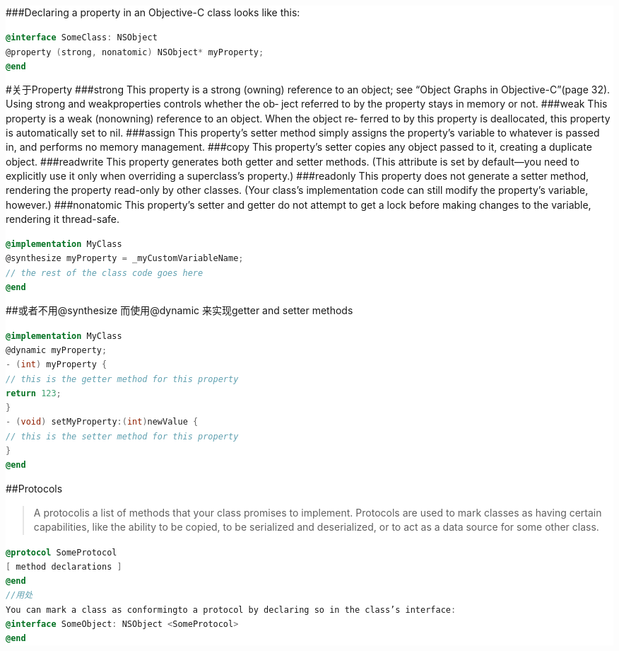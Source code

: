 ###Declaring a property in an Objective-C class looks like this:
``` objective-c
@interface SomeClass: NSObject
@property (strong, nonatomic) NSObject* myProperty;
@end
```
#关于Property
###strong
This property is a strong (owning) reference to an object; see  “Object Graphs in
Objective-C”(page  32). Using  strong  and  weakproperties controls whether the ob‐
ject referred to by the property stays in memory or not.
###weak
This property is a weak (nonowning) reference to an object. When the object re‐
ferred to by this property is deallocated, this property is automatically set to nil.
###assign
This property’s setter method simply assigns the property’s variable to whatever is
passed in, and performs no memory management.
###copy
This property’s setter copies any object passed to it, creating a duplicate object.
###readwrite
This property generates both getter and setter methods. (This attribute is set by
default—you need to explicitly use it only when overriding a superclass’s property.)
###readonly
This property does not generate a setter method, rendering the property read-only
by other classes. (Your class’s implementation code can still modify the property’s
variable, however.)
###nonatomic
This property’s setter and getter do not attempt to get a lock before making changes
to the variable, rendering it thread-safe.

``` objective-c
@implementation MyClass
@synthesize myProperty = _myCustomVariableName;
// the rest of the class code goes here
@end
```

##或者不用@synthesize  而使用@dynamic 来实现getter and setter methods
``` objective-c
@implementation MyClass
@dynamic myProperty;
- (int) myProperty {
// this is the getter method for this property
return 123;
}
- (void) setMyProperty:(int)newValue {
// this is the setter method for this property
}
@end
```

##Protocols
>A protocolis a list of methods that your class promises to implement. Protocols are used to mark classes as having certain capabilities, like the ability to be copied, to be serialized and deserialized, or to act as a data source for some other class.
``` objective-c
@protocol SomeProtocol
[ method declarations ]
@end
//用处
You can mark a class as conformingto a protocol by declaring so in the class’s interface:
@interface SomeObject: NSObject <SomeProtocol>
@end
```

